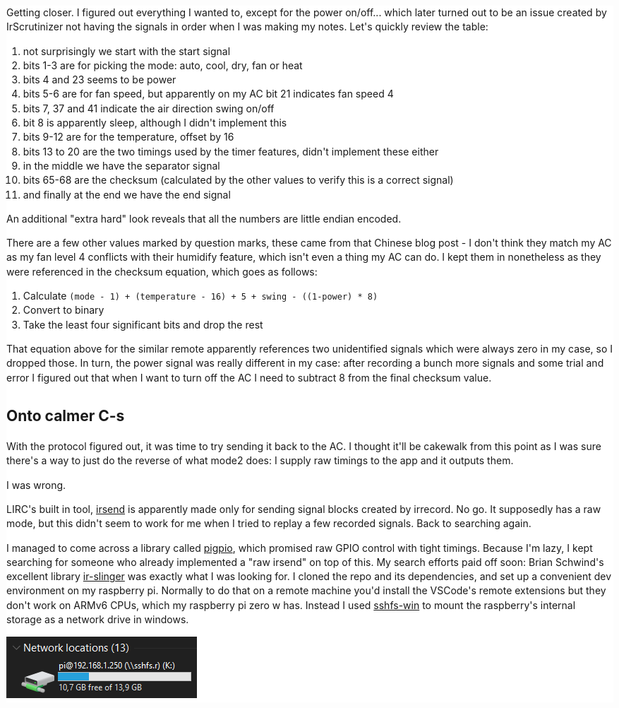 Getting closer. I figured out everything I wanted to, except for the power on/off... which later turned out to be an issue created by IrScrutinizer not having the signals in order when I was making my notes. Let's quickly review the table:

1. not surprisingly we start with the start signal
2. bits 1-3 are for picking the mode: auto, cool,  dry, fan or heat
3. bits 4 and 23 seems to be power
4. bits 5-6 are for fan speed, but apparently on my AC bit 21 indicates fan speed 4 
5. bits 7, 37 and 41 indicate the air direction swing on/off
6. bit 8 is apparently sleep, although I didn't implement this
7. bits 9-12 are for the temperature, offset by 16
8. bits 13 to 20 are the two timings used by the timer features, didn't implement these either
9. in the middle we have the separator signal
10. bits 65-68 are the checksum (calculated by the other values to verify this is a correct signal)
11. and finally at the end we have the end signal

An additional "extra hard" look reveals that all the numbers are little endian encoded.

There are a few other values marked by question marks, these came from that Chinese blog post - I don't think they match my AC as my fan level 4 conflicts with their humidify feature, which isn't even a thing my AC can do. I kept them in nonetheless as they were referenced in the checksum equation, which goes as follows:

1. Calculate `(mode - 1) + (temperature - 16) + 5 + swing - ((1-power) * 8)`
2. Convert to binary
3. Take the least four significant bits and drop the rest

That equation above for the similar remote apparently references two unidentified signals which were always zero in my case, so I dropped those. In turn, the power signal was really different in my case: after recording a bunch more signals and some trial and error I figured out that when I want to turn off the AC I need to subtract 8 from the final checksum value.

## Onto calmer C-s

With the protocol figured out, it was time to try sending it back to the AC. I thought it'll be cakewalk from this point as I was sure there's a way to just do the reverse of what mode2 does: I supply raw timings to the app and it outputs them.

I was wrong.

LIRC's built in tool, [irsend](https://www.lirc.org/html/irsend.html) is apparently made only for sending signal blocks created by irrecord. No go. It supposedly has a raw mode, but this didn't seem to work for me when I tried to replay a few recorded signals. Back to searching again.

I managed to come across a library called [pigpio](http://abyz.me.uk/rpi/pigpio/), which promised raw GPIO control with tight timings. Because I'm lazy, I kept searching for someone who already implemented a "raw irsend" on top of this. My search efforts paid off soon: Brian Schwind's excellent library [ir-slinger](https://github.com/bschwind/ir-slinger) was exactly what I was looking for. I cloned the repo and its dependencies, and set up a convenient dev environment on my raspberry pi. Normally to do that on a remote machine you'd install the VSCode's remote extensions but they don't work on ARMv6 CPUs, which my raspberry pi zero w has. Instead I used [sshfs-win](https://github.com/billziss-gh/sshfs-win) to mount the raspberry's internal storage as a network drive in windows. 

![sshfs-win in action, pretty cool](/img/wnasa/14.png)
